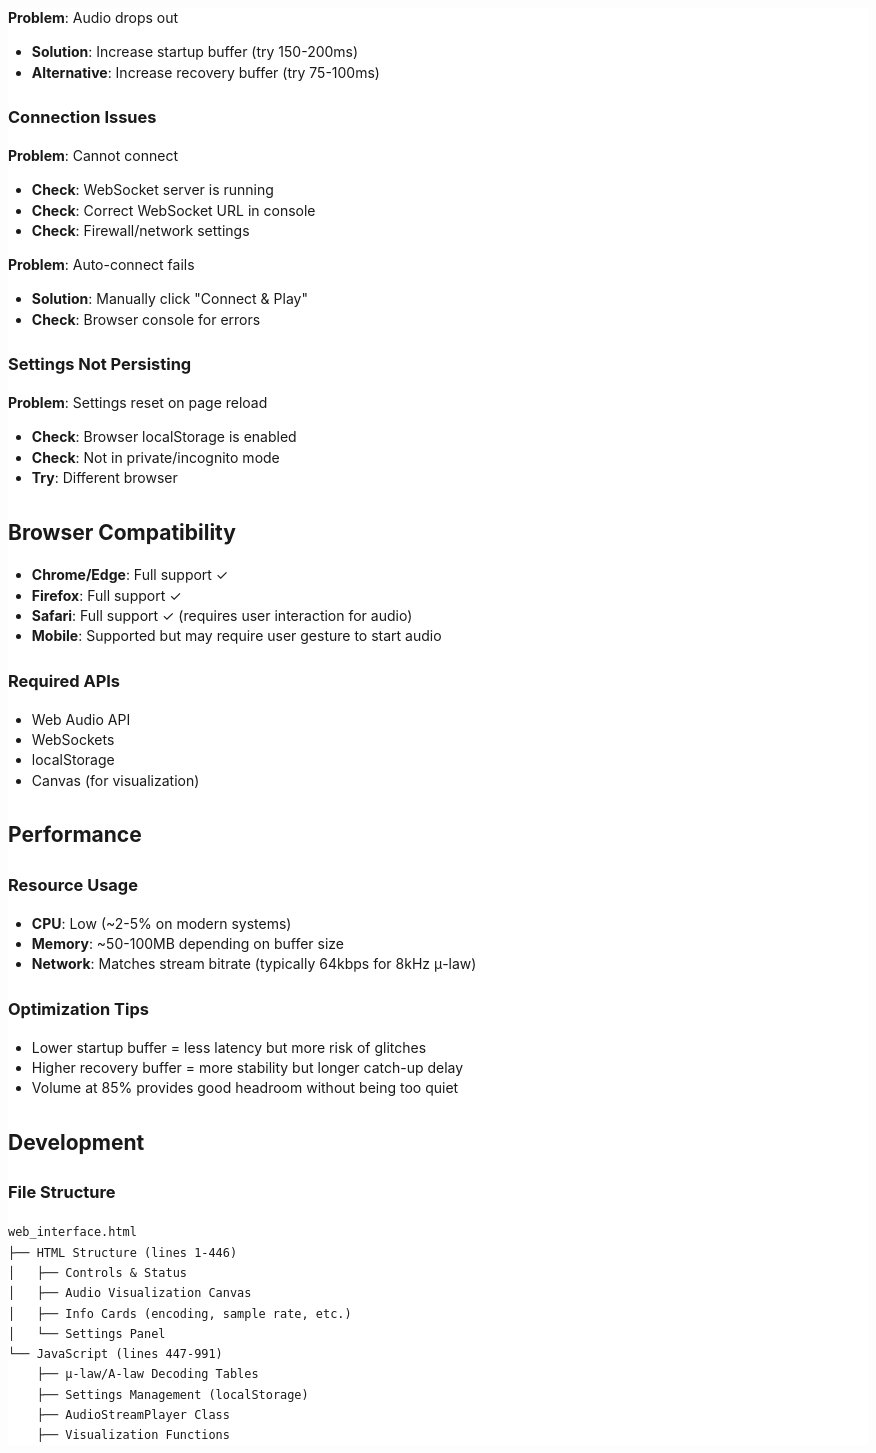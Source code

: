 **Problem**: Audio drops out
- **Solution**: Increase startup buffer (try 150-200ms)
- **Alternative**: Increase recovery buffer (try 75-100ms)

### Connection Issues

**Problem**: Cannot connect
- **Check**: WebSocket server is running
- **Check**: Correct WebSocket URL in console
- **Check**: Firewall/network settings

**Problem**: Auto-connect fails
- **Solution**: Manually click "Connect & Play"
- **Check**: Browser console for errors

### Settings Not Persisting

**Problem**: Settings reset on page reload
- **Check**: Browser localStorage is enabled
- **Check**: Not in private/incognito mode
- **Try**: Different browser

## Browser Compatibility

- **Chrome/Edge**: Full support ✓
- **Firefox**: Full support ✓
- **Safari**: Full support ✓ (requires user interaction for audio)
- **Mobile**: Supported but may require user gesture to start audio

### Required APIs
- Web Audio API
- WebSockets
- localStorage
- Canvas (for visualization)

## Performance

### Resource Usage
- **CPU**: Low (~2-5% on modern systems)
- **Memory**: ~50-100MB depending on buffer size
- **Network**: Matches stream bitrate (typically 64kbps for 8kHz μ-law)

### Optimization Tips
- Lower startup buffer = less latency but more risk of glitches
- Higher recovery buffer = more stability but longer catch-up delay
- Volume at 85% provides good headroom without being too quiet

## Development

### File Structure
```
web_interface.html
├── HTML Structure (lines 1-446)
│   ├── Controls & Status
│   ├── Audio Visualization Canvas
│   ├── Info Cards (encoding, sample rate, etc.)
│   └── Settings Panel
└── JavaScript (lines 447-991)
    ├── μ-law/A-law Decoding Tables
    ├── Settings Management (localStorage)
    ├── AudioStreamPlayer Class
    ├── Visualization Functions
```